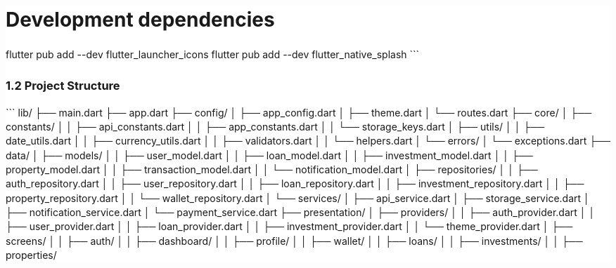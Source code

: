 # Development dependencies
flutter pub add --dev flutter_launcher_icons
flutter pub add --dev flutter_native_splash
\`\`\`

### 1.2 Project Structure

\`\`\`
lib/
├── main.dart
├── app.dart
├── config/
│   ├── app_config.dart
│   ├── theme.dart
│   └── routes.dart
├── core/
│   ├── constants/
│   │   ├── api_constants.dart
│   │   ├── app_constants.dart
│   │   └── storage_keys.dart
│   ├── utils/
│   │   ├── date_utils.dart
│   │   ├── currency_utils.dart
│   │   ├── validators.dart
│   │   └── helpers.dart
│   └── errors/
│       └── exceptions.dart
├── data/
│   ├── models/
│   │   ├── user_model.dart
│   │   ├── loan_model.dart
│   │   ├── investment_model.dart
│   │   ├── property_model.dart
│   │   ├── transaction_model.dart
│   │   └── notification_model.dart
│   ├── repositories/
│   │   ├── auth_repository.dart
│   │   ├── user_repository.dart
│   │   ├── loan_repository.dart
│   │   ├── investment_repository.dart
│   │   ├── property_repository.dart
│   │   └── wallet_repository.dart
│   └── services/
│       ├── api_service.dart
│       ├── storage_service.dart
│       ├── notification_service.dart
│       └── payment_service.dart
├── presentation/
│   ├── providers/
│   │   ├── auth_provider.dart
│   │   ├── user_provider.dart
│   │   ├── loan_provider.dart
│   │   ├── investment_provider.dart
│   │   └── theme_provider.dart
│   ├── screens/
│   │   ├── auth/
│   │   ├── dashboard/
│   │   ├── profile/
│   │   ├── wallet/
│   │   ├── loans/
│   │   ├── investments/
│   │   ├── properties/